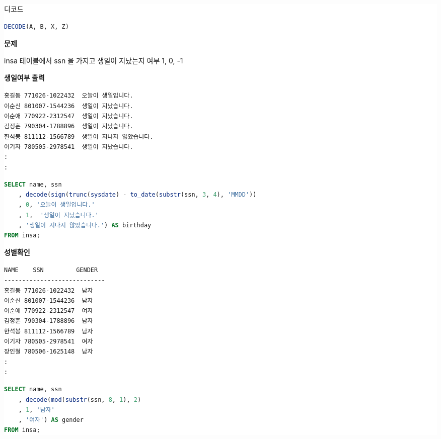 디코드

```sql
DECODE(A, B, X, Z)
```

**문제**

insa 테이블에서 ssn 을 가지고 생일이 지났는지 여부 1, 0, -1

**생일여부 출력**

```
홍길동	771026-1022432	오늘이 생일입니다.
이순신	801007-1544236	생일이 지났습니다.
이순애	770922-2312547	생일이 지났습니다.
김정훈	790304-1788896	생일이 지났습니다.
한석봉	811112-1566789	생일이 지나지 않았습니다.
이기자	780505-2978541	생일이 지났습니다.
:
:
```



```sql
SELECT name, ssn
    , decode(sign(trunc(sysdate) - to_date(substr(ssn, 3, 4), 'MMDD'))
    , 0, '오늘이 생일입니다.' 
    , 1,  '생일이 지났습니다.'
    , '생일이 지나지 않았습니다.') AS birthday
FROM insa;
```

**성별확인**

```
NAME	SSN			GENDER
----------------------------
홍길동	771026-1022432	남자
이순신	801007-1544236	남자
이순애	770922-2312547	여자
김정훈	790304-1788896	남자
한석봉	811112-1566789	남자
이기자	780505-2978541	여자
장인철	780506-1625148	남자
:
:
```



```sql
SELECT name, ssn
    , decode(mod(substr(ssn, 8, 1), 2)
    , 1, '남자'
    , '여자') AS gender
FROM insa;
```
